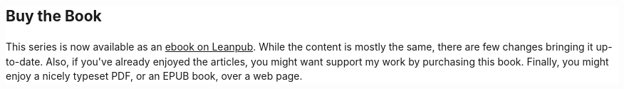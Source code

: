 ## Buy the Book

This series is now available as an [ebook on
Leanpub](https://leanpub.com/property-based-testing-in-a-screencast-editor). While
the content is mostly the same, there are few changes bringing it
up-to-date. Also, if you've already enjoyed the articles, you might
want support my work by purchasing this book. Finally, you might enjoy
a nicely typeset PDF, or an EPUB book, over a web page.
